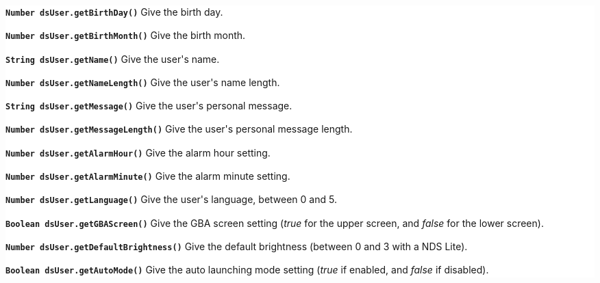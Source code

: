 **`Number dsUser.getBirthDay()`** 
Give the birth day.

**`Number dsUser.getBirthMonth()`** 
Give the birth month.

**`String dsUser.getName()`** 
Give the user's name.

**`Number dsUser.getNameLength()`** 
Give the user's name length.

**`String dsUser.getMessage()`** 
Give the user's personal message.

**`Number dsUser.getMessageLength()`** 
Give the user's personal message length.

**`Number dsUser.getAlarmHour()`** 
Give the alarm hour setting.

**`Number dsUser.getAlarmMinute()`** 
Give the alarm minute setting.

**`Number dsUser.getLanguage()`** 
Give the user's language, between 0 and 5.

**`Boolean dsUser.getGBAScreen()`** 
Give the GBA screen setting (_true_ for the upper screen, and _false_ for the lower screen).

**`Number dsUser.getDefaultBrightness()`** 
Give the default brightness (between 0 and 3 with a NDS Lite).

**`Boolean dsUser.getAutoMode()`** 
Give the auto launching mode setting (_true_ if enabled, and _false_ if disabled).

